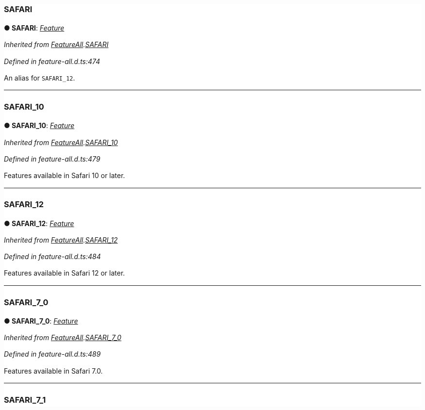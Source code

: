 ###  SAFARI

**● SAFARI**: *[Feature](_feature_d_.feature.md)*

*Inherited from [FeatureAll](_feature_all_d_.featureall.md).[SAFARI](_feature_all_d_.featureall.md#safari)*

*Defined in feature-all.d.ts:474*

An alias for `SAFARI_12`.

___
<a id="safari_10"></a>

###  SAFARI_10

**● SAFARI_10**: *[Feature](_feature_d_.feature.md)*

*Inherited from [FeatureAll](_feature_all_d_.featureall.md).[SAFARI_10](_feature_all_d_.featureall.md#safari_10)*

*Defined in feature-all.d.ts:479*

Features available in Safari 10 or later.

___
<a id="safari_12"></a>

###  SAFARI_12

**● SAFARI_12**: *[Feature](_feature_d_.feature.md)*

*Inherited from [FeatureAll](_feature_all_d_.featureall.md).[SAFARI_12](_feature_all_d_.featureall.md#safari_12)*

*Defined in feature-all.d.ts:484*

Features available in Safari 12 or later.

___
<a id="safari_7_0"></a>

###  SAFARI_7_0

**● SAFARI_7_0**: *[Feature](_feature_d_.feature.md)*

*Inherited from [FeatureAll](_feature_all_d_.featureall.md).[SAFARI_7_0](_feature_all_d_.featureall.md#safari_7_0)*

*Defined in feature-all.d.ts:489*

Features available in Safari 7.0.

___
<a id="safari_7_1"></a>

###  SAFARI_7_1
